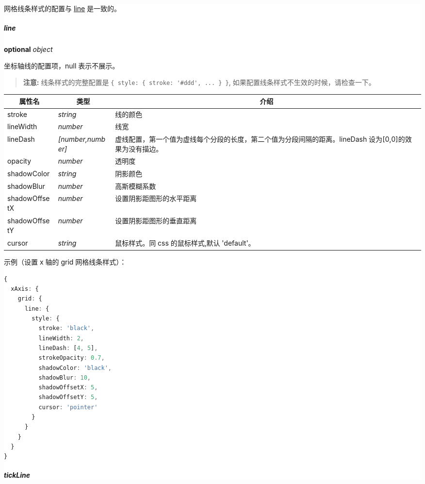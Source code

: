网格线条样式的配置与 [line](#line) 是一致的。

##### line

<description>**optional** *object*</description>

坐标轴线的配置项，null 表示不展示。



> **注意:** 线条样式的完整配置是 `{ style: { stroke: '#ddd', ... } }`, 如果配置线条样式不生效的时候，请检查一下。

| 属性名        | 类型              | 介绍                                                                                                   |
| ------------- | ----------------- | ------------------------------------------------------------------------------------------------------ |
| stroke        | *string*          | 线的颜色                                                                                               |
| lineWidth     | *number*          | 线宽                                                                                                   |
| lineDash      | *\[number,number]* | 虚线配置，第一个值为虚线每个分段的长度，第二个值为分段间隔的距离。lineDash 设为\[0,0]的效果为没有描边。 |
| opacity       | *number*          | 透明度                                                                                                 |
| shadowColor   | *string*          | 阴影颜色                                                                                               |
| shadowBlur    | *number*          | 高斯模糊系数                                                                                           |
| shadowOffsetX | *number*          | 设置阴影距图形的水平距离                                                                               |
| shadowOffsetY | *number*          | 设置阴影距图形的垂直距离                                                                               |
| cursor        | *string*          | 鼠标样式。同 css 的鼠标样式,默认 'default'。                                                           |

示例（设置 x 轴的 grid 网格线条样式）：

```ts
{
  xAxis: {
    grid: {
      line: {
        style: {
          stroke: 'black',
          lineWidth: 2,
          lineDash: [4, 5],
          strokeOpacity: 0.7,
          shadowColor: 'black',
          shadowBlur: 10,
          shadowOffsetX: 5,
          shadowOffsetY: 5,
          cursor: 'pointer'
        }
      }
    }
  }
}
```


##### tickLine
